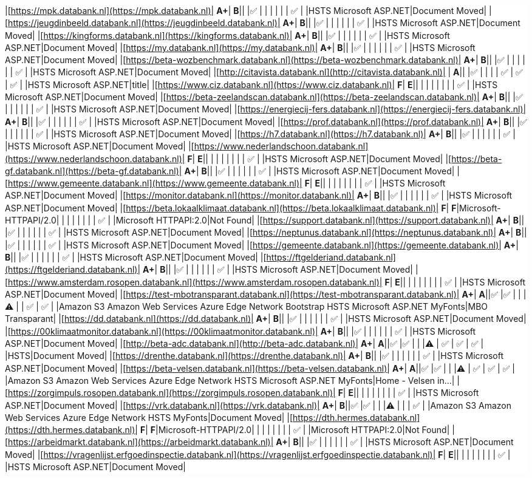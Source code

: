 |[https://mpk.databank.nl](https://mpk.databank.nl)| **A+**| **B**|| |:white_check_mark: | | | | | | :white_check_mark: | |HSTS Microsoft ASP.NET|Document Moved|
|[https://jeugdinbeeld.databank.nl](https://jeugdinbeeld.databank.nl)| **A+**| **B**|| |:white_check_mark: | | | | | | :white_check_mark: | |HSTS Microsoft ASP.NET|Document Moved|
|[https://kingforms.databank.nl](https://kingforms.databank.nl)| **A+**| **B**|| |:white_check_mark: | | | | | | :white_check_mark: | |HSTS Microsoft ASP.NET|Document Moved|
|[https://my.databank.nl](https://my.databank.nl)| **A+**| **B**|| |:white_check_mark: | | | | | | :white_check_mark: | |HSTS Microsoft ASP.NET|Document Moved|
|[https://beta-wozbenchmark.databank.nl](https://beta-wozbenchmark.databank.nl)| **A+**| **B**|| |:white_check_mark: | | | | | | :white_check_mark: | |HSTS Microsoft ASP.NET|Document Moved|
|[http://citavista.databank.nl](http://citavista.databank.nl)| | **A**|| |:white_check_mark: | | | | :white_check_mark: | :white_check_mark: | :white_check_mark: | |HSTS Microsoft ASP.NET|title|
|[https://www.ciz.databank.nl](https://www.ciz.databank.nl)| **F**| **E**|| | | | | | | | :white_check_mark: | |HSTS Microsoft ASP.NET|Document Moved|
|[https://beta-zeelandscan.databank.nl](https://beta-zeelandscan.databank.nl)| **A+**| **B**|| |:white_check_mark: | | | | | | :white_check_mark: | |HSTS Microsoft ASP.NET|Document Moved|
|[https://energiecij-fers.databank.nl](https://energiecij-fers.databank.nl)| **A+**| **B**|| |:white_check_mark: | | | | | | :white_check_mark: | |HSTS Microsoft ASP.NET|Document Moved|
|[https://prof.databank.nl](https://prof.databank.nl)| **A+**| **B**|| |:white_check_mark: | | | | | | :white_check_mark: | |HSTS Microsoft ASP.NET|Document Moved|
|[https://h7.databank.nl](https://h7.databank.nl)| **A+**| **B**|| |:white_check_mark: | | | | | | :white_check_mark: | |HSTS Microsoft ASP.NET|Document Moved|
|[https://www.nederlandschoon.databank.nl](https://www.nederlandschoon.databank.nl)| **F**| **E**|| | | | | | | | :white_check_mark: | |HSTS Microsoft ASP.NET|Document Moved|
|[https://beta-gf.databank.nl](https://beta-gf.databank.nl)| **A+**| **B**|| |:white_check_mark: | | | | | | :white_check_mark: | |HSTS Microsoft ASP.NET|Document Moved|
|[https://www.gemeente.databank.nl](https://www.gemeente.databank.nl)| **F**| **E**|| | | | | | | | :white_check_mark: | |HSTS Microsoft ASP.NET|Document Moved|
|[https://monitor.databank.nl](https://monitor.databank.nl)| **A+**| **B**|| |:white_check_mark: | | | | | | :white_check_mark: | |HSTS Microsoft ASP.NET|Document Moved|
|[https://beta.lokaalklimaat.databank.nl](https://beta.lokaalklimaat.databank.nl)| **F**| **F**|Microsoft-HTTPAPI/2.0| | | | | | | | :white_check_mark: | |Microsoft HTTPAPI:2.0|Not Found|
|[https://support.databank.nl](https://support.databank.nl)| **A+**| **B**|| |:white_check_mark: | | | | | | :white_check_mark: | |HSTS Microsoft ASP.NET|Document Moved|
|[https://neptunus.databank.nl](https://neptunus.databank.nl)| **A+**| **B**|| |:white_check_mark: | | | | | | :white_check_mark: | |HSTS Microsoft ASP.NET|Document Moved|
|[https://gemeente.databank.nl](https://gemeente.databank.nl)| **A+**| **B**|| |:white_check_mark: | | | | | | :white_check_mark: | |HSTS Microsoft ASP.NET|Document Moved|
|[https://ftgelderiand.databank.nl](https://ftgelderiand.databank.nl)| **A+**| **B**|| |:white_check_mark: | | | | | | :white_check_mark: | |HSTS Microsoft ASP.NET|Document Moved|
|[https://www.amsterdam.rosopen.databank.nl](https://www.amsterdam.rosopen.databank.nl)| **F**| **E**|| | | | | | | | :white_check_mark: | |HSTS Microsoft ASP.NET|Document Moved|
|[https://test-mbotransparant.databank.nl](https://test-mbotransparant.databank.nl)| **A+**| **A**||:white_check_mark: |:white_check_mark: | | |:warning: | | :white_check_mark: | :white_check_mark: | |Amazon S3 Amazon Web Services Azure Edge Network Bootstrap HSTS Microsoft ASP.NET MyFonts|MBO Transparant|
|[https://dd.databank.nl](https://dd.databank.nl)| **A+**| **B**|| |:white_check_mark: | | | | | | :white_check_mark: | |HSTS Microsoft ASP.NET|Document Moved|
|[https://00klimaatmonitor.databank.nl](https://00klimaatmonitor.databank.nl)| **A+**| **B**|| |:white_check_mark: | | | | | | :white_check_mark: | |HSTS Microsoft ASP.NET|Document Moved|
|[http://beta-adc.databank.nl](http://beta-adc.databank.nl)| **A+**| **A**||:white_check_mark: |:white_check_mark: | | |:warning: | :white_check_mark: | :white_check_mark: | :white_check_mark: | |HSTS|Document Moved|
|[https://drenthe.databank.nl](https://drenthe.databank.nl)| **A+**| **B**|| |:white_check_mark: | | | | | | :white_check_mark: | |HSTS Microsoft ASP.NET|Document Moved|
|[https://beta-velsen.databank.nl](https://beta-velsen.databank.nl)| **A+**| **A**||:white_check_mark: |:white_check_mark: | | |:warning: | :white_check_mark: | :white_check_mark: | :white_check_mark: | |Amazon S3 Amazon Web Services Azure Edge Network HSTS Microsoft ASP.NET MyFonts|Home - Velsen in...|
|[https://zorgimpuls.rosopen.databank.nl](https://zorgimpuls.rosopen.databank.nl)| **F**| **E**|| | | | | | | | :white_check_mark: | |HSTS Microsoft ASP.NET|Document Moved|
|[https://vrk.databank.nl](https://vrk.databank.nl)| **A+**| **B**||:white_check_mark: |:white_check_mark: | | |:warning: | | | :white_check_mark: | |Amazon S3 Amazon Web Services Azure Edge Network HSTS MyFonts|Document Moved|
|[https://dth.hermes.databank.nl](https://dth.hermes.databank.nl)| **F**| **F**|Microsoft-HTTPAPI/2.0| | | | | | | | :white_check_mark: | |Microsoft HTTPAPI:2.0|Not Found|
|[https://arbeidmarkt.databank.nl](https://arbeidmarkt.databank.nl)| **A+**| **B**|| |:white_check_mark: | | | | | | :white_check_mark: | |HSTS Microsoft ASP.NET|Document Moved|
|[https://vragenlijst.erfgoedinspectie.databank.nl](https://vragenlijst.erfgoedinspectie.databank.nl)| **F**| **E**|| | | | | | | | :white_check_mark: | |HSTS Microsoft ASP.NET|Document Moved|